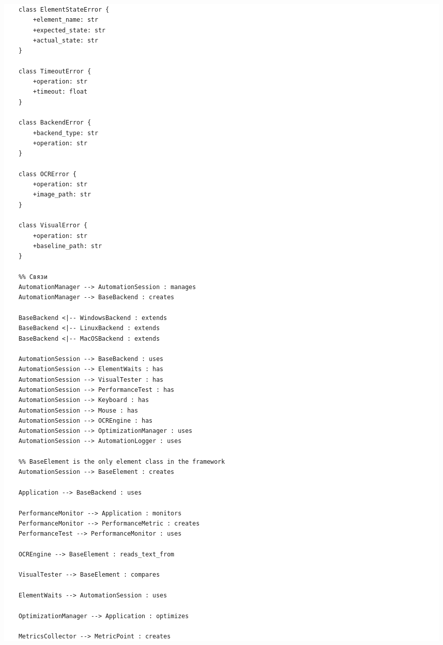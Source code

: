 ```mermaid
    class ElementStateError {
        +element_name: str
        +expected_state: str
        +actual_state: str
    }

    class TimeoutError {
        +operation: str
        +timeout: float
    }

    class BackendError {
        +backend_type: str
        +operation: str
    }

    class OCRError {
        +operation: str
        +image_path: str
    }

    class VisualError {
        +operation: str
        +baseline_path: str
    }

    %% Связи
    AutomationManager --> AutomationSession : manages
    AutomationManager --> BaseBackend : creates

    BaseBackend <|-- WindowsBackend : extends
    BaseBackend <|-- LinuxBackend : extends
    BaseBackend <|-- MacOSBackend : extends

    AutomationSession --> BaseBackend : uses
    AutomationSession --> ElementWaits : has
    AutomationSession --> VisualTester : has
    AutomationSession --> PerformanceTest : has
    AutomationSession --> Keyboard : has
    AutomationSession --> Mouse : has
    AutomationSession --> OCREngine : has
    AutomationSession --> OptimizationManager : uses
    AutomationSession --> AutomationLogger : uses

    %% BaseElement is the only element class in the framework
    AutomationSession --> BaseElement : creates

    Application --> BaseBackend : uses

    PerformanceMonitor --> Application : monitors
    PerformanceMonitor --> PerformanceMetric : creates
    PerformanceTest --> PerformanceMonitor : uses

    OCREngine --> BaseElement : reads_text_from

    VisualTester --> BaseElement : compares

    ElementWaits --> AutomationSession : uses

    OptimizationManager --> Application : optimizes

    MetricsCollector --> MetricPoint : creates

```